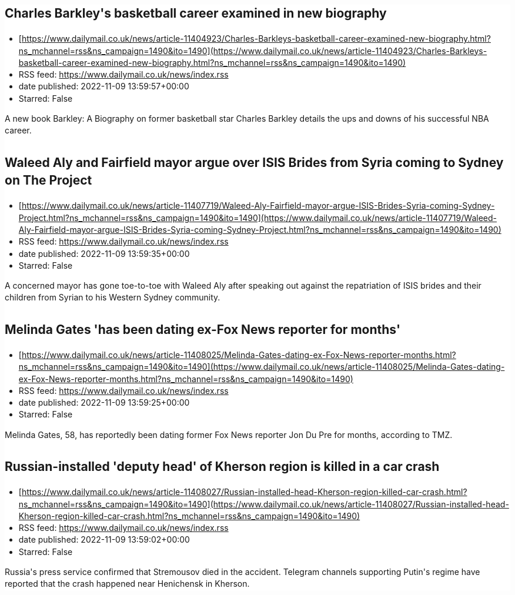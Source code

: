 ## Charles Barkley's basketball career examined in new biography
 - [https://www.dailymail.co.uk/news/article-11404923/Charles-Barkleys-basketball-career-examined-new-biography.html?ns_mchannel=rss&ns_campaign=1490&ito=1490](https://www.dailymail.co.uk/news/article-11404923/Charles-Barkleys-basketball-career-examined-new-biography.html?ns_mchannel=rss&ns_campaign=1490&ito=1490)
 - RSS feed: https://www.dailymail.co.uk/news/index.rss
 - date published: 2022-11-09 13:59:57+00:00
 - Starred: False

A new book Barkley: A Biography on former basketball star Charles Barkley details the ups and downs of his successful NBA career.

## Waleed Aly and Fairfield mayor argue over ISIS Brides from Syria coming to Sydney on The Project
 - [https://www.dailymail.co.uk/news/article-11407719/Waleed-Aly-Fairfield-mayor-argue-ISIS-Brides-Syria-coming-Sydney-Project.html?ns_mchannel=rss&ns_campaign=1490&ito=1490](https://www.dailymail.co.uk/news/article-11407719/Waleed-Aly-Fairfield-mayor-argue-ISIS-Brides-Syria-coming-Sydney-Project.html?ns_mchannel=rss&ns_campaign=1490&ito=1490)
 - RSS feed: https://www.dailymail.co.uk/news/index.rss
 - date published: 2022-11-09 13:59:35+00:00
 - Starred: False

A concerned mayor has gone toe-to-toe with Waleed Aly after speaking out against the repatriation of ISIS brides and their children from Syrian to his Western Sydney community.

## Melinda Gates 'has been dating ex-Fox News reporter for months'
 - [https://www.dailymail.co.uk/news/article-11408025/Melinda-Gates-dating-ex-Fox-News-reporter-months.html?ns_mchannel=rss&ns_campaign=1490&ito=1490](https://www.dailymail.co.uk/news/article-11408025/Melinda-Gates-dating-ex-Fox-News-reporter-months.html?ns_mchannel=rss&ns_campaign=1490&ito=1490)
 - RSS feed: https://www.dailymail.co.uk/news/index.rss
 - date published: 2022-11-09 13:59:25+00:00
 - Starred: False

Melinda Gates, 58, has reportedly been dating former Fox News reporter Jon Du Pre for months, according to TMZ.

## Russian-installed 'deputy head' of Kherson region is killed in a car crash
 - [https://www.dailymail.co.uk/news/article-11408027/Russian-installed-head-Kherson-region-killed-car-crash.html?ns_mchannel=rss&ns_campaign=1490&ito=1490](https://www.dailymail.co.uk/news/article-11408027/Russian-installed-head-Kherson-region-killed-car-crash.html?ns_mchannel=rss&ns_campaign=1490&ito=1490)
 - RSS feed: https://www.dailymail.co.uk/news/index.rss
 - date published: 2022-11-09 13:59:02+00:00
 - Starred: False

Russia's press service confirmed that Stremousov died in the accident. Telegram channels supporting Putin's regime have reported that the crash happened near Henichensk in Kherson.
